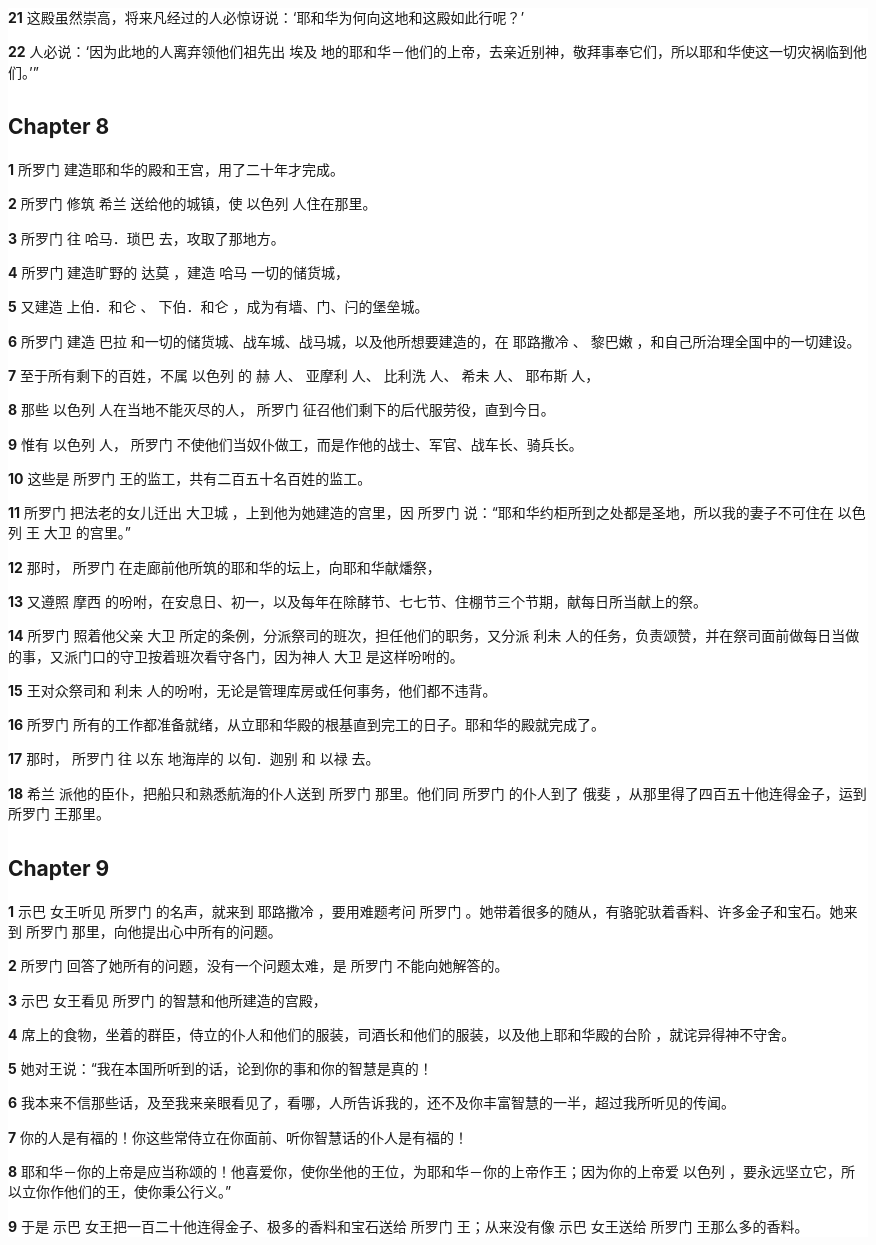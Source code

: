 **21** 这殿虽然崇高，将来凡经过的人必惊讶说：‘耶和华为何向这地和这殿如此行呢？’

**22** 人必说：‘因为此地的人离弃领他们祖先出 埃及 地的耶和华－他们的上帝，去亲近别神，敬拜事奉它们，所以耶和华使这一切灾祸临到他们。’”

## Chapter 8

**1** 所罗门 建造耶和华的殿和王宫，用了二十年才完成。

**2** 所罗门 修筑 希兰 送给他的城镇，使 以色列 人住在那里。

**3** 所罗门 往 哈马．琐巴 去，攻取了那地方。

**4** 所罗门 建造旷野的 达莫 ，建造 哈马 一切的储货城，

**5** 又建造 上伯．和仑 、 下伯．和仑 ，成为有墙、门、闩的堡垒城。

**6** 所罗门 建造 巴拉 和一切的储货城、战车城、战马城，以及他所想要建造的，在 耶路撒冷 、 黎巴嫩 ，和自己所治理全国中的一切建设。

**7** 至于所有剩下的百姓，不属 以色列 的 赫 人、 亚摩利 人、 比利洗 人、 希未 人、 耶布斯 人，

**8** 那些 以色列 人在当地不能灭尽的人， 所罗门 征召他们剩下的后代服劳役，直到今日。

**9** 惟有 以色列 人， 所罗门 不使他们当奴仆做工，而是作他的战士、军官、战车长、骑兵长。

**10** 这些是 所罗门 王的监工，共有二百五十名百姓的监工。

**11** 所罗门 把法老的女儿迁出 大卫城 ，上到他为她建造的宫里，因 所罗门 说：“耶和华约柜所到之处都是圣地，所以我的妻子不可住在 以色列 王 大卫 的宫里。”

**12** 那时， 所罗门 在走廊前他所筑的耶和华的坛上，向耶和华献燔祭，

**13** 又遵照 摩西 的吩咐，在安息日、初一，以及每年在除酵节、七七节、住棚节三个节期，献每日所当献上的祭。

**14** 所罗门 照着他父亲 大卫 所定的条例，分派祭司的班次，担任他们的职务，又分派 利未 人的任务，负责颂赞，并在祭司面前做每日当做的事，又派门口的守卫按着班次看守各门，因为神人 大卫 是这样吩咐的。

**15** 王对众祭司和 利未 人的吩咐，无论是管理库房或任何事务，他们都不违背。

**16** 所罗门 所有的工作都准备就绪，从立耶和华殿的根基直到完工的日子。耶和华的殿就完成了。

**17** 那时， 所罗门 往 以东 地海岸的 以旬．迦别 和 以禄 去。

**18** 希兰 派他的臣仆，把船只和熟悉航海的仆人送到 所罗门 那里。他们同 所罗门 的仆人到了 俄斐 ，从那里得了四百五十他连得金子，运到 所罗门 王那里。

## Chapter 9

**1** 示巴 女王听见 所罗门 的名声，就来到 耶路撒冷 ，要用难题考问 所罗门 。她带着很多的随从，有骆驼驮着香料、许多金子和宝石。她来到 所罗门 那里，向他提出心中所有的问题。

**2** 所罗门 回答了她所有的问题，没有一个问题太难，是 所罗门 不能向她解答的。

**3** 示巴 女王看见 所罗门 的智慧和他所建造的宫殿，

**4** 席上的食物，坐着的群臣，侍立的仆人和他们的服装，司酒长和他们的服装，以及他上耶和华殿的台阶 ，就诧异得神不守舍。

**5** 她对王说：“我在本国所听到的话，论到你的事和你的智慧是真的！

**6** 我本来不信那些话，及至我来亲眼看见了，看哪，人所告诉我的，还不及你丰富智慧的一半，超过我所听见的传闻。

**7** 你的人是有福的！你这些常侍立在你面前、听你智慧话的仆人是有福的！

**8** 耶和华－你的上帝是应当称颂的！他喜爱你，使你坐他的王位，为耶和华－你的上帝作王；因为你的上帝爱 以色列 ，要永远坚立它，所以立你作他们的王，使你秉公行义。”

**9** 于是 示巴 女王把一百二十他连得金子、极多的香料和宝石送给 所罗门 王；从来没有像 示巴 女王送给 所罗门 王那么多的香料。
